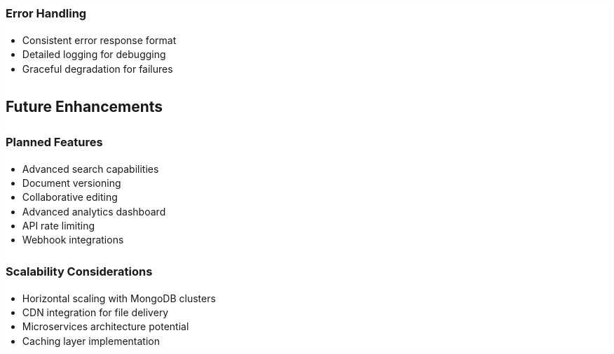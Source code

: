 ### Error Handling
- Consistent error response format
- Detailed logging for debugging
- Graceful degradation for failures

## Future Enhancements

### Planned Features
- Advanced search capabilities
- Document versioning
- Collaborative editing
- Advanced analytics dashboard
- API rate limiting
- Webhook integrations

### Scalability Considerations
- Horizontal scaling with MongoDB clusters
- CDN integration for file delivery
- Microservices architecture potential
- Caching layer implementation 
